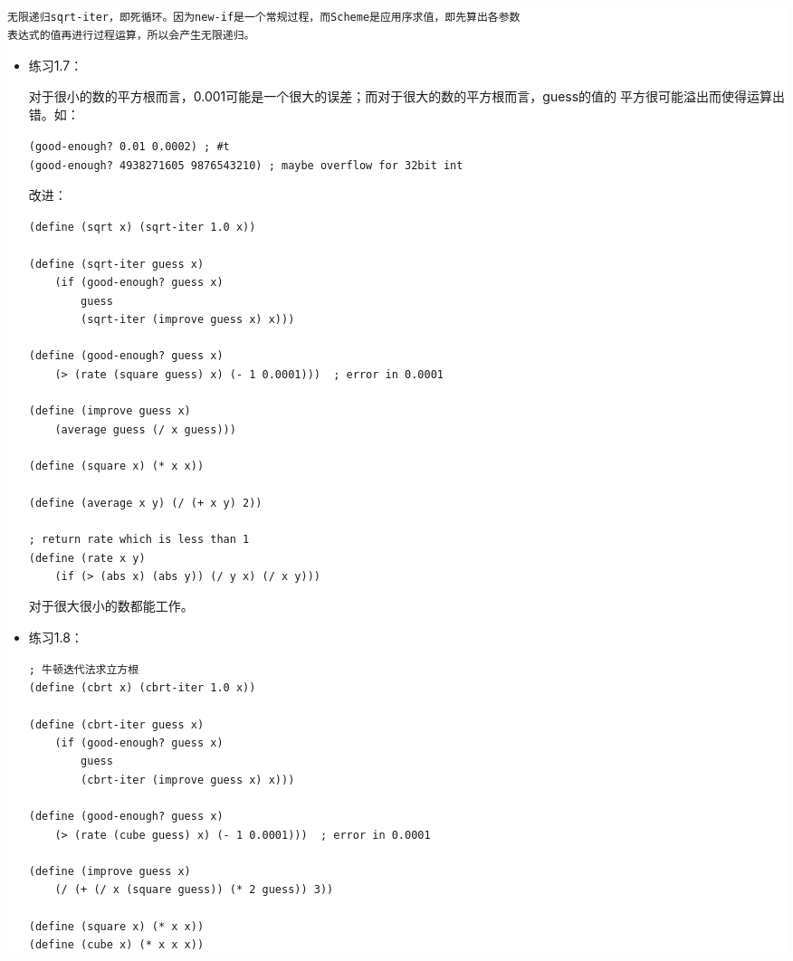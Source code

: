     无限递归sqrt-iter，即死循环。因为new-if是一个常规过程，而Scheme是应用序求值，即先算出各参数
    表达式的值再进行过程运算，所以会产生无限递归。

*   练习1.7：

    对于很小的数的平方根而言，0.001可能是一个很大的误差；而对于很大的数的平方根而言，guess的值的
    平方很可能溢出而使得运算出错。如：

    ``` Lisp
    (good-enough? 0.01 0.0002) ; #t
    (good-enough? 4938271605 9876543210) ; maybe overflow for 32bit int
    ```

    改进：

    ``` Lisp
    (define (sqrt x) (sqrt-iter 1.0 x))

    (define (sqrt-iter guess x)
        (if (good-enough? guess x)
            guess
            (sqrt-iter (improve guess x) x)))

    (define (good-enough? guess x)
        (> (rate (square guess) x) (- 1 0.0001)))  ; error in 0.0001

    (define (improve guess x)
        (average guess (/ x guess)))

    (define (square x) (* x x))

    (define (average x y) (/ (+ x y) 2))

    ; return rate which is less than 1
    (define (rate x y)
        (if (> (abs x) (abs y)) (/ y x) (/ x y)))
    ```

    对于很大很小的数都能工作。

*   练习1.8：

    ``` Lisp
    ; 牛顿迭代法求立方根
    (define (cbrt x) (cbrt-iter 1.0 x))

    (define (cbrt-iter guess x)
        (if (good-enough? guess x)
            guess
            (cbrt-iter (improve guess x) x)))

    (define (good-enough? guess x)
        (> (rate (cube guess) x) (- 1 0.0001)))  ; error in 0.0001

    (define (improve guess x)
        (/ (+ (/ x (square guess)) (* 2 guess)) 3))

    (define (square x) (* x x))
    (define (cube x) (* x x x))
